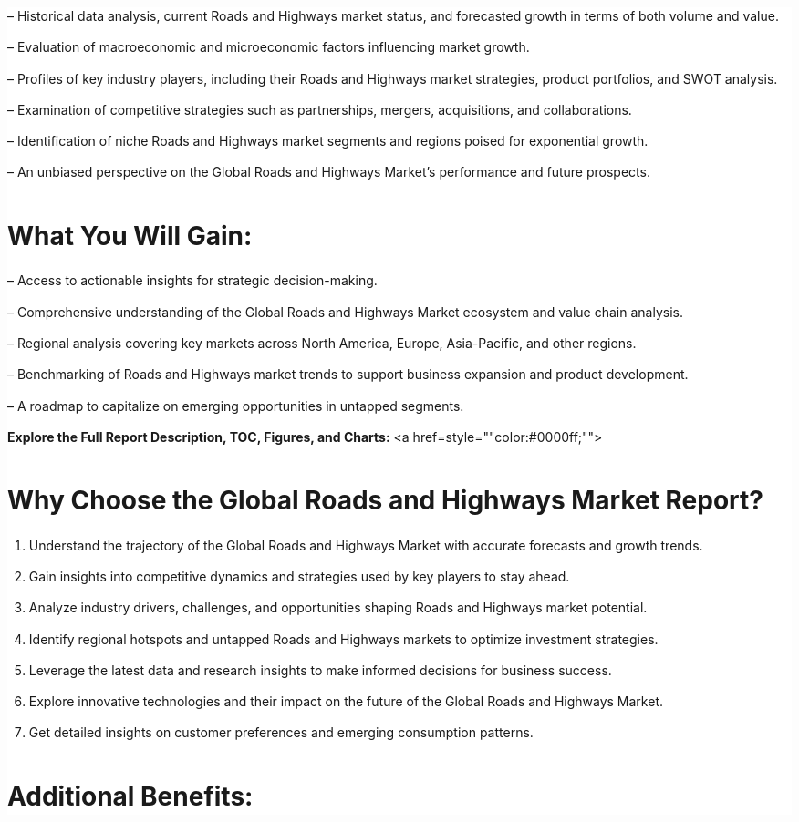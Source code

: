 – Historical data analysis, current Roads and Highways market status, and forecasted growth in terms of both volume and value.

– Evaluation of macroeconomic and microeconomic factors influencing market growth.

– Profiles of key industry players, including their Roads and Highways market strategies, product portfolios, and SWOT analysis.

– Examination of competitive strategies such as partnerships, mergers, acquisitions, and collaborations.

– Identification of niche Roads and Highways market segments and regions poised for exponential growth.

– An unbiased perspective on the Global Roads and Highways Market’s performance and future prospects.

# <strong>What You Will Gain:</strong>

– Access to actionable insights for strategic decision-making.

– Comprehensive understanding of the Global Roads and Highways Market ecosystem and value chain analysis.

– Regional analysis covering key markets across North America, Europe, Asia-Pacific, and other regions.

– Benchmarking of Roads and Highways market trends to support business expansion and product development.

– A roadmap to capitalize on emerging opportunities in untapped segments.

<strong>Explore the Full Report Description, TOC, Figures, and Charts:</strong>
<a href=style=""color:#0000ff;""></a>

# <strong>Why Choose the Global Roads and Highways Market Report?</strong>

1. Understand the trajectory of the Global Roads and Highways Market with accurate forecasts and growth trends.

2. Gain insights into competitive dynamics and strategies used by key players to stay ahead.

3. Analyze industry drivers, challenges, and opportunities shaping Roads and Highways market potential.

4. Identify regional hotspots and untapped Roads and Highways markets to optimize investment strategies.

5. Leverage the latest data and research insights to make informed decisions for business success.

6. Explore innovative technologies and their impact on the future of the Global Roads and Highways Market.

7. Get detailed insights on customer preferences and emerging consumption patterns.

# <strong>Additional Benefits:</strong>

